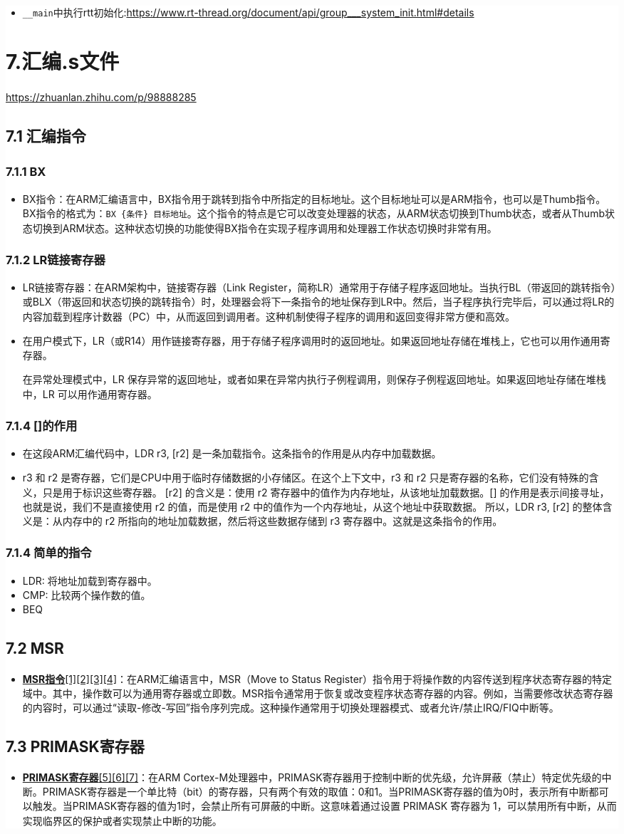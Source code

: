 - `__main`中执行rtt初始化:https://www.rt-thread.org/document/api/group___system_init.html#details

# 7.汇编.s文件

https://zhuanlan.zhihu.com/p/98888285

## 7.1 汇编指令

### 7.1.1 BX

- BX指令：在ARM汇编语言中，BX指令用于跳转到指令中所指定的目标地址。这个目标地址可以是ARM指令，也可以是Thumb指令。BX指令的格式为：`BX {条件} 目标地址`。这个指令的特点是它可以改变处理器的状态，从ARM状态切换到Thumb状态，或者从Thumb状态切换到ARM状态。这种状态切换的功能使得BX指令在实现子程序调用和处理器工作状态切换时非常有用。

### 7.1.2 LR链接寄存器

- LR链接寄存器：在ARM架构中，链接寄存器（Link Register，简称LR）通常用于存储子程序返回地址。当执行BL（带返回的跳转指令）或BLX（带返回和状态切换的跳转指令）时，处理器会将下一条指令的地址保存到LR中。然后，当子程序执行完毕后，可以通过将LR的内容加载到程序计数器（PC）中，从而返回到调用者。这种机制使得子程序的调用和返回变得非常方便和高效。

- 在用户模式下，LR（或R14）用作链接寄存器，用于存储子程序调用时的返回地址。如果返回地址存储在堆栈上，它也可以用作通用寄存器。

  在异常处理模式中，LR 保存异常的返回地址，或者如果在异常内执行子例程调用，则保存子例程返回地址。如果返回地址存储在堆栈中，LR 可以用作通用寄存器。

### 7.1.4 []的作用

- 在这段ARM汇编代码中，LDR r3, [r2] 是一条加载指令。这条指令的作用是从内存中加载数据。

- r3 和 r2 是寄存器，它们是CPU中用于临时存储数据的小存储区。在这个上下文中，r3 和 r2 只是寄存器的名称，它们没有特殊的含义，只是用于标识这些寄存器。
  [r2] 的含义是：使用 r2 寄存器中的值作为内存地址，从该地址加载数据。[] 的作用是表示间接寻址，也就是说，我们不是直接使用 r2 的值，而是使用 r2 中的值作为一个内存地址，从这个地址中获取数据。
  所以，LDR r3, [r2] 的整体含义是：从内存中的 r2 所指向的地址加载数据，然后将这些数据存储到 r3 寄存器中。这就是这条指令的作用。

### 7.1.4 简单的指令
- LDR: 将地址加载到寄存器中。
- CMP: 比较两个操作数的值。
- BEQ



## 7.2 MSR

- [**MSR指令**](https://zhuanlan.zhihu.com/p/333926905)[[1]](https://zhuanlan.zhihu.com/p/333926905)[[2]](https://blog.csdn.net/wavemcu/article/details/6737302)[[3]](https://blog.csdn.net/qq_43418840/article/details/121407337)[[4]](https://www.cnblogs.com/lifexy/p/7101686.html)：在ARM汇编语言中，MSR（Move to Status Register）指令用于将操作数的内容传送到程序状态寄存器的特定域中。其中，操作数可以为通用寄存器或立即数。MSR指令通常用于恢复或改变程序状态寄存器的内容。例如，当需要修改状态寄存器的内容时，可以通过“读取-修改-写回”指令序列完成。这种操作通常用于切换处理器模式、或者允许/禁止IRQ/FIQ中断等。

## 7.3 PRIMASK寄存器

- [**PRIMASK寄存器**](https://zhuanlan.zhihu.com/p/333926905)[[5]](https://blog.csdn.net/qhdd123/article/details/107207282)[[6]](https://blog.csdn.net/weixin_55672545/article/details/130453893)[[7]](https://bing.com/search?q=PRIMASK+寄存器作用及原理)：在ARM Cortex-M处理器中，PRIMASK寄存器用于控制中断的优先级，允许屏蔽（禁止）特定优先级的中断。PRIMASK寄存器是一个单比特（bit）的寄存器，只有两个有效的取值：0和1。当PRIMASK寄存器的值为0时，表示所有中断都可以触发。当PRIMASK寄存器的值为1时，会禁止所有可屏蔽的中断。这意味着通过设置 PRIMASK 寄存器为 1，可以禁用所有中断，从而实现临界区的保护或者实现禁止中断的功能。
